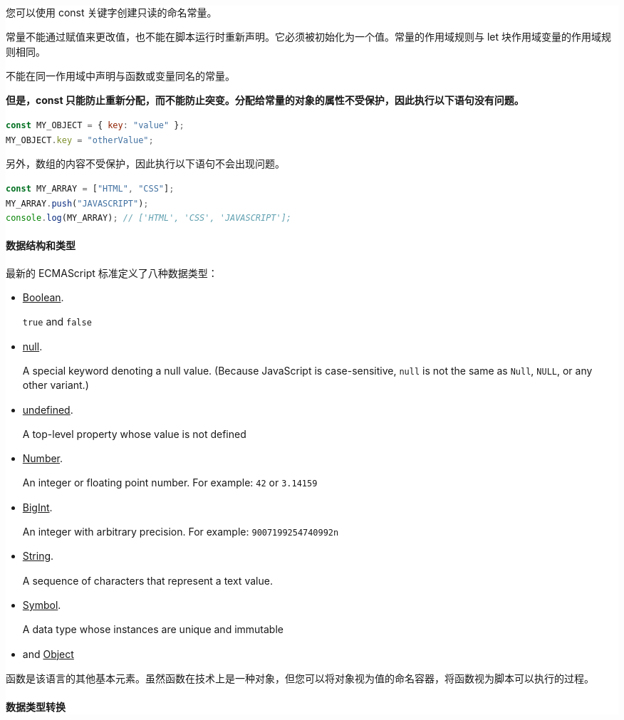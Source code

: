 您可以使用 const 关键字创建只读的命名常量。

常量不能通过赋值来更改值，也不能在脚本运行时重新声明。它必须被初始化为一个值。常量的作用域规则与 let 块作用域变量的作用域规则相同。

不能在同一作用域中声明与函数或变量同名的常量。

**但是，const 只能防止重新分配，而不能防止突变。分配给常量的对象的属性不受保护，因此执行以下语句没有问题。**

```js
const MY_OBJECT = { key: "value" };
MY_OBJECT.key = "otherValue";
```

另外，数组的内容不受保护，因此执行以下语句不会出现问题。

```js
const MY_ARRAY = ["HTML", "CSS"];
MY_ARRAY.push("JAVASCRIPT");
console.log(MY_ARRAY); // ['HTML', 'CSS', 'JAVASCRIPT'];
```



#### 数据结构和类型

最新的 ECMAScript 标准定义了八种数据类型：


  * [Boolean](https://developer.mozilla.org/en-US/docs/Glossary/Boolean). 

    `true` and `false`

  * [null](https://developer.mozilla.org/en-US/docs/Glossary/Null). 

    A special keyword denoting a null value. (Because JavaScript is case-sensitive, `null` is not the same as `Null`, `NULL`, or any other variant.)

  * [undefined](https://developer.mozilla.org/en-US/docs/Glossary/Undefined).

     A top-level property whose value is not defined

  * [Number](https://developer.mozilla.org/en-US/docs/Glossary/Number). 

    An integer or floating point number. For example: `42` or `3.14159`

  * [BigInt](https://developer.mozilla.org/en-US/docs/Glossary/BigInt). 

    An integer with arbitrary precision. For example: `9007199254740992n`

  * [String](https://developer.mozilla.org/en-US/docs/Glossary/String). 

    A sequence of characters that represent a text value. 

  * [Symbol](https://developer.mozilla.org/en-US/docs/Web/JavaScript/Reference/Global_Objects/Symbol). 

    A data type whose instances are unique and immutable

  * and [Object](https://developer.mozilla.org/en-US/docs/Glossary/Object)

函数是该语言的其他基本元素。虽然函数在技术上是一种对象，但您可以将对象视为值的命名容器，将函数视为脚本可以执行的过程。



#### 数据类型转换


  ["prop_" + (() => 42)()]: 42,
